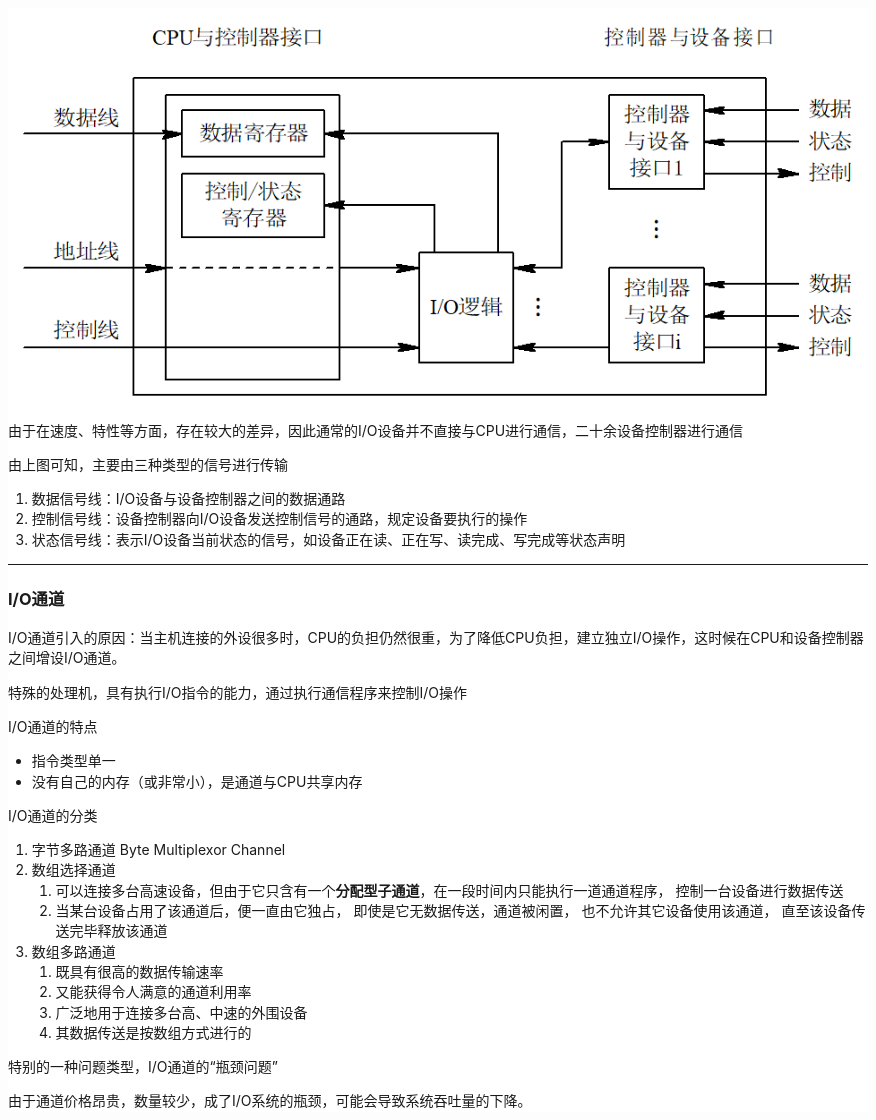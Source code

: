 ![设备与控制器间的接口](../Img/Chapter4-1-设备控制器组成.png)

由于在速度、特性等方面，存在较大的差异，因此通常的I/O设备并不直接与CPU进行通信，二十余设备控制器进行通信

由上图可知，主要由三种类型的信号进行传输
1. 数据信号线：I/O设备与设备控制器之间的数据通路
2. 控制信号线：设备控制器向I/O设备发送控制信号的通路，规定设备要执行的操作
3. 状态信号线：表示I/O设备当前状态的信号，如设备正在读、正在写、读完成、写完成等状态声明

---
### I/O通道

I/O通道引入的原因：当主机连接的外设很多时，CPU的负担仍然很重，为了降低CPU负担，建立独立I/O操作，这时候在CPU和设备控制器之间增设I/O通道。

特殊的处理机，具有执行I/O指令的能力，通过执行通信程序来控制I/O操作

I/O通道的特点
- 指令类型单一
- 没有自己的内存（或非常小），是通道与CPU共享内存

I/O通道的分类
1. 字节多路通道 Byte Multiplexor Channel
2. 数组选择通道
   1.  可以连接多台高速设备，但由于它只含有一个**分配型子通道**，在一段时间内只能执行一道通道程序， 控制一台设备进行数据传送
   2.  当某台设备占用了该通道后，便一直由它独占， 即使是它无数据传送，通道被闲置， 也不允许其它设备使用该通道， 直至该设备传送完毕释放该通道
3. 数组多路通道
   1.  既具有很高的数据传输速率
   2.  又能获得令人满意的通道利用率
   3.  广泛地用于连接多台高、中速的外围设备
   4.  其数据传送是按数组方式进行的

特别的一种问题类型，I/O通道的“瓶颈问题”

由于通道价格昂贵，数量较少，成了I/O系统的瓶颈，可能会导致系统吞吐量的下降。
